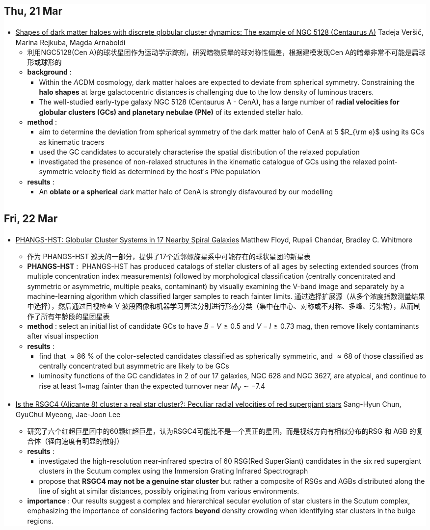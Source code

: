 ## Thu, 21 Mar
- [Shapes of dark matter haloes with discrete globular cluster dynamics: The example of NGC 5128 (Centaurus A)](https://arxiv.org/abs/2403.13109) Tadeja Veršič, Marina Rejkuba, Magda Arnaboldi
	- 利用NGC5128(Cen A)的球状星团作为运动学示踪剂，研究暗物质晕的球对称性偏差，根据建模发现Cen A的暗晕非常不可能是扁球形或球形的
	- **background** : 
		- Within the $\Lambda$CDM cosmology, dark matter haloes are expected to deviate from spherical symmetry. Constraining the **halo shapes** at large galactocentric distances is challenging due to the low density of luminous tracers.
		- The well-studied early-type galaxy NGC 5128 (Centaurus A - CenA), has a large number of **radial velocities for globular clusters (GCs) and planetary nebulae (PNe)** of its extended stellar halo.
	- **method** : 
		- aim to determine the deviation from spherical symmetry of the dark matter halo of CenA at 5 $R_{\rm e}$ using its GCs as kinematic tracers
		- used the GC candidates to accurately characterise the spatial distribution of the relaxed population
		- investigated the presence of non-relaxed structures in the kinematic catalogue of GCs using the relaxed point-symmetric velocity field as determined by the host's PNe population
	- **results** :
		- An **oblate or a spherical** dark matter halo of CenA is strongly disfavoured by our modelling

## Fri, 22 Mar
- [PHANGS-HST: Globular Cluster Systems in 17 Nearby Spiral Galaxies](https://arxiv.org/abs/2403.13908) Matthew Floyd, Rupali Chandar, Bradley C. Whitmore
	- 作为 PHANGS-HST 巡天的一部分，提供了17个近邻螺旋星系中可能存在的球状星团的新星表
	- **PHANGS-HST** :  PHANGS-HST has produced catalogs of stellar clusters of all ages by selecting extended sources (from multiple concentration index measurements) followed by morphological classification (centrally concentrated and symmetric or asymmetric, multiple peaks, contaminant) by visually examining the V-band image and separately by a machine-learning algorithm which classified larger samples to reach fainter limits. 通过选择扩展源（从多个浓度指数测量结果中选择），然后通过目视检查 V 波段图像和机器学习算法分别进行形态分类（集中在中心、对称或不对称、多峰、污染物），从而制作了所有年龄段的星团星表
	- **method** : select an initial list of candidate GCs to have $B-V \geq 0.5$ and $V-I \geq 0.73$ mag, then remove likely contaminants after visual inspection
	- **results** : 
		- find that $\approx86$ % of the color-selected candidates classified as spherically symmetric, and $\approx68$ of those classified as centrally concentrated but asymmetric are likely to be GCs
		- luminosity functions of the GC candidates in 2 of our 17 galaxies, NGC 628 and NGC 3627, are atypical, and continue to rise at least 1~mag fainter than the expected turnover near $M_V \sim -7.4$

- [Is the RSGC4 (Alicante 8) cluster a real star cluster?: Peculiar radial velocities of red supergiant stars](https://arxiv.org/abs/2403.13993) Sang-Hyun Chun, GyuChul Myeong, Jae-Joon Lee
	- 研究了六个红超巨星团中的60颗红超巨星，认为RSGC4可能比不是一个真正的星团，而是视线方向有相似分布的RSG 和 AGB 的复合体（径向速度有明显的散射）
	- **results** :
		- investigated the high-resolution near-infrared spectra of 60 RSG(Red SuperGiant) candidates in the six red supergiant clusters in the Scutum complex using the Immersion Grating Infrared Spectrograph
		- propose that **RSGC4 may not be a genuine star cluster** but rather a composite of RSGs and AGBs distributed along the line of sight at similar distances, possibly originating from various environments. 
	- **importance** : Our results suggest a complex and hierarchical secular evolution of star clusters in the Scutum complex, emphasizing the importance of considering factors **beyond** density crowding when identifying star clusters in the bulge regions.
